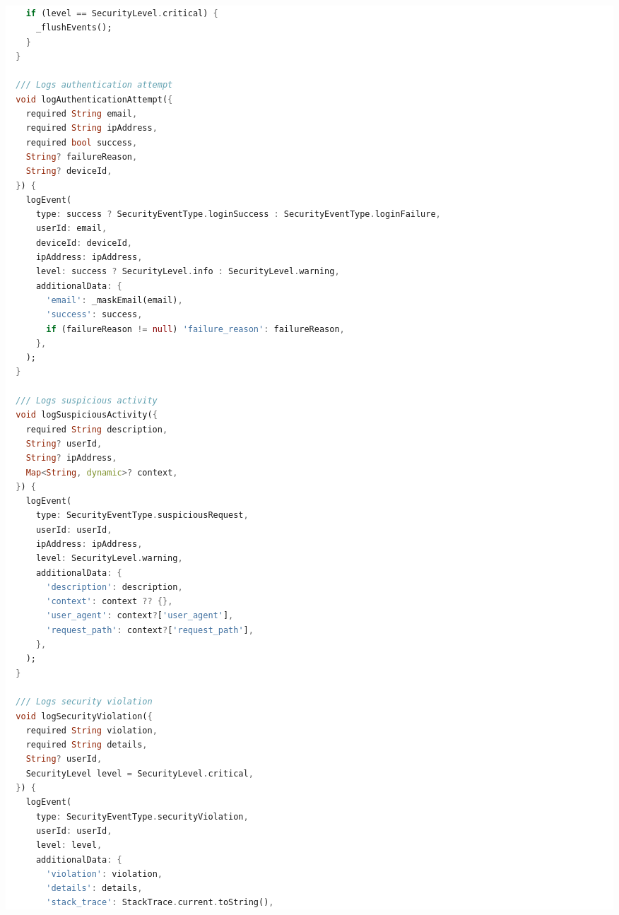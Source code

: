 ```dart
    if (level == SecurityLevel.critical) {
      _flushEvents();
    }
  }

  /// Logs authentication attempt
  void logAuthenticationAttempt({
    required String email,
    required String ipAddress,
    required bool success,
    String? failureReason,
    String? deviceId,
  }) {
    logEvent(
      type: success ? SecurityEventType.loginSuccess : SecurityEventType.loginFailure,
      userId: email,
      deviceId: deviceId,
      ipAddress: ipAddress,
      level: success ? SecurityLevel.info : SecurityLevel.warning,
      additionalData: {
        'email': _maskEmail(email),
        'success': success,
        if (failureReason != null) 'failure_reason': failureReason,
      },
    );
  }

  /// Logs suspicious activity
  void logSuspiciousActivity({
    required String description,
    String? userId,
    String? ipAddress,
    Map<String, dynamic>? context,
  }) {
    logEvent(
      type: SecurityEventType.suspiciousRequest,
      userId: userId,
      ipAddress: ipAddress,
      level: SecurityLevel.warning,
      additionalData: {
        'description': description,
        'context': context ?? {},
        'user_agent': context?['user_agent'],
        'request_path': context?['request_path'],
      },
    );
  }

  /// Logs security violation
  void logSecurityViolation({
    required String violation,
    required String details,
    String? userId,
    SecurityLevel level = SecurityLevel.critical,
  }) {
    logEvent(
      type: SecurityEventType.securityViolation,
      userId: userId,
      level: level,
      additionalData: {
        'violation': violation,
        'details': details,
        'stack_trace': StackTrace.current.toString(),
```